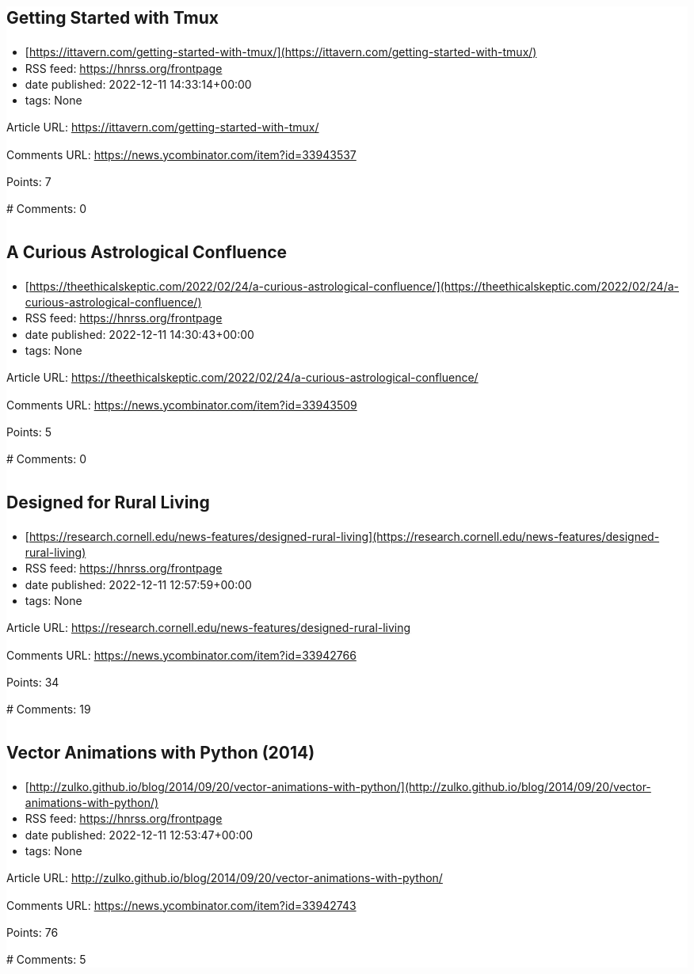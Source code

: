## Getting Started with Tmux
 - [https://ittavern.com/getting-started-with-tmux/](https://ittavern.com/getting-started-with-tmux/)
 - RSS feed: https://hnrss.org/frontpage
 - date published: 2022-12-11 14:33:14+00:00
 - tags: None

<p>Article URL: <a href="https://ittavern.com/getting-started-with-tmux/">https://ittavern.com/getting-started-with-tmux/</a></p>
<p>Comments URL: <a href="https://news.ycombinator.com/item?id=33943537">https://news.ycombinator.com/item?id=33943537</a></p>
<p>Points: 7</p>
<p># Comments: 0</p>

## A Curious Astrological Confluence
 - [https://theethicalskeptic.com/2022/02/24/a-curious-astrological-confluence/](https://theethicalskeptic.com/2022/02/24/a-curious-astrological-confluence/)
 - RSS feed: https://hnrss.org/frontpage
 - date published: 2022-12-11 14:30:43+00:00
 - tags: None

<p>Article URL: <a href="https://theethicalskeptic.com/2022/02/24/a-curious-astrological-confluence/">https://theethicalskeptic.com/2022/02/24/a-curious-astrological-confluence/</a></p>
<p>Comments URL: <a href="https://news.ycombinator.com/item?id=33943509">https://news.ycombinator.com/item?id=33943509</a></p>
<p>Points: 5</p>
<p># Comments: 0</p>

## Designed for Rural Living
 - [https://research.cornell.edu/news-features/designed-rural-living](https://research.cornell.edu/news-features/designed-rural-living)
 - RSS feed: https://hnrss.org/frontpage
 - date published: 2022-12-11 12:57:59+00:00
 - tags: None

<p>Article URL: <a href="https://research.cornell.edu/news-features/designed-rural-living">https://research.cornell.edu/news-features/designed-rural-living</a></p>
<p>Comments URL: <a href="https://news.ycombinator.com/item?id=33942766">https://news.ycombinator.com/item?id=33942766</a></p>
<p>Points: 34</p>
<p># Comments: 19</p>

## Vector Animations with Python (2014)
 - [http://zulko.github.io/blog/2014/09/20/vector-animations-with-python/](http://zulko.github.io/blog/2014/09/20/vector-animations-with-python/)
 - RSS feed: https://hnrss.org/frontpage
 - date published: 2022-12-11 12:53:47+00:00
 - tags: None

<p>Article URL: <a href="http://zulko.github.io/blog/2014/09/20/vector-animations-with-python/">http://zulko.github.io/blog/2014/09/20/vector-animations-with-python/</a></p>
<p>Comments URL: <a href="https://news.ycombinator.com/item?id=33942743">https://news.ycombinator.com/item?id=33942743</a></p>
<p>Points: 76</p>
<p># Comments: 5</p>
